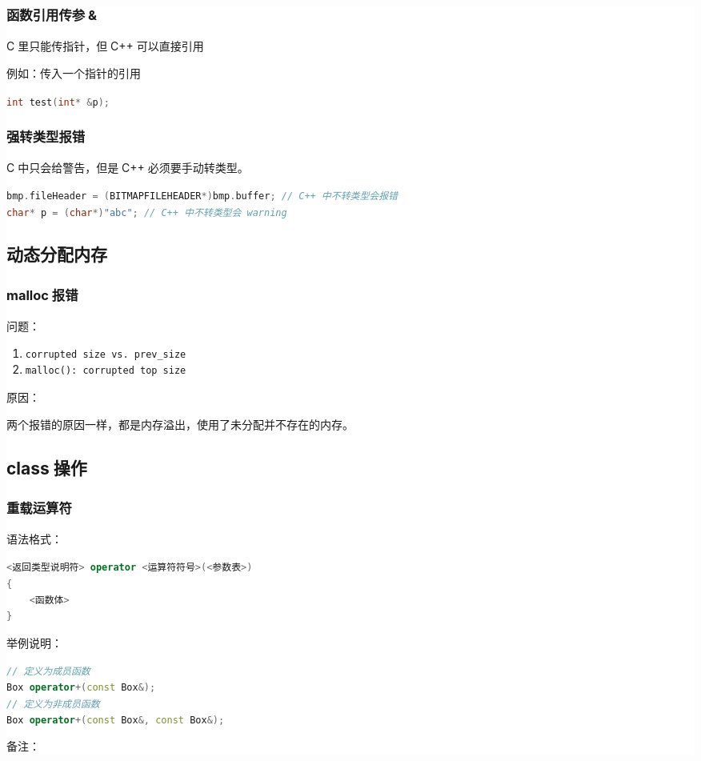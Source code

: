 
### 函数引用传参 &

C 里只能传指针，但 C++ 可以直接引用

例如：传入一个指针的引用

```cpp
int test(int* &p);
```

### 强转类型报错

C 中只会给警告，但是 C++ 必须要手动转类型。

```cpp
bmp.fileHeader = (BITMAPFILEHEADER*)bmp.buffer; // C++ 中不转类型会报错
char* p = (char*)"abc"; // C++ 中不转类型会 warning
```

## 动态分配内存

### malloc 报错

问题：

1. `corrupted size vs. prev_size`
2. `malloc(): corrupted top size`

原因：

两个报错的原因一样，都是内存溢出，使用了未分配并不存在的内存。

## class 操作

### 重载运算符

语法格式：

```cpp
<返回类型说明符> operator <运算符符号>(<参数表>)
{
    <函数体>
}
```

举例说明：

```cpp
// 定义为成员函数
Box operator+(const Box&);
// 定义为非成员函数 
Box operator+(const Box&, const Box&);
```

备注：
